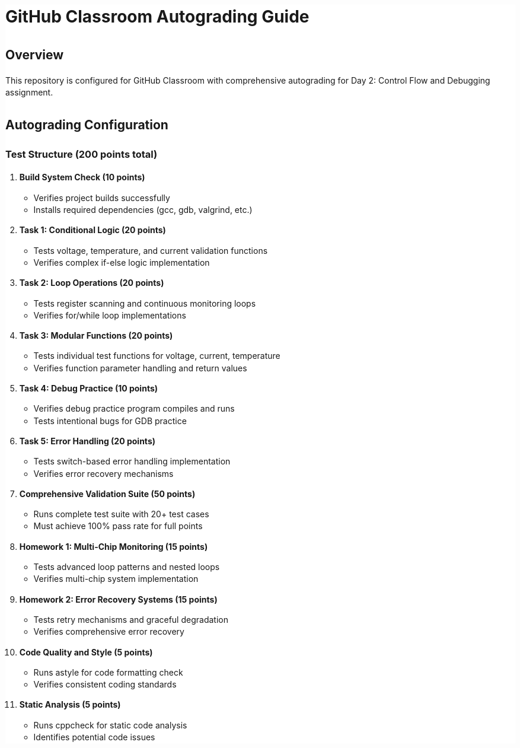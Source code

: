# GitHub Classroom Autograding Guide

## Overview
This repository is configured for GitHub Classroom with comprehensive autograding for Day 2: Control Flow and Debugging assignment.

## Autograding Configuration

### Test Structure (200 points total)

1. **Build System Check (10 points)**
   - Verifies project builds successfully
   - Installs required dependencies (gcc, gdb, valgrind, etc.)

2. **Task 1: Conditional Logic (20 points)**
   - Tests voltage, temperature, and current validation functions
   - Verifies complex if-else logic implementation

3. **Task 2: Loop Operations (20 points)**
   - Tests register scanning and continuous monitoring loops
   - Verifies for/while loop implementations

4. **Task 3: Modular Functions (20 points)**
   - Tests individual test functions for voltage, current, temperature
   - Verifies function parameter handling and return values

5. **Task 4: Debug Practice (10 points)**
   - Verifies debug practice program compiles and runs
   - Tests intentional bugs for GDB practice

6. **Task 5: Error Handling (20 points)**
   - Tests switch-based error handling implementation
   - Verifies error recovery mechanisms

7. **Comprehensive Validation Suite (50 points)**
   - Runs complete test suite with 20+ test cases
   - Must achieve 100% pass rate for full points

8. **Homework 1: Multi-Chip Monitoring (15 points)**
   - Tests advanced loop patterns and nested loops
   - Verifies multi-chip system implementation

9. **Homework 2: Error Recovery Systems (15 points)**
   - Tests retry mechanisms and graceful degradation
   - Verifies comprehensive error recovery

10. **Code Quality and Style (5 points)**
    - Runs astyle for code formatting check
    - Verifies consistent coding standards

11. **Static Analysis (5 points)**
    - Runs cppcheck for static code analysis
    - Identifies potential code issues
